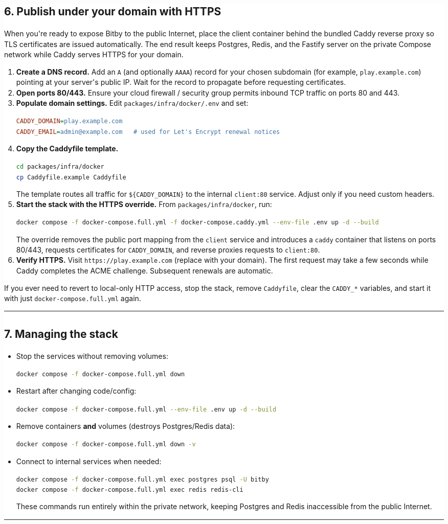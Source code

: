 
## 6. Publish under your domain with HTTPS

When you're ready to expose Bitby to the public Internet, place the client container behind the bundled Caddy reverse proxy so TLS certificates are issued automatically. The end result keeps Postgres, Redis, and the Fastify server on the private Compose network while Caddy serves HTTPS for your domain.

1. **Create a DNS record.** Add an `A` (and optionally `AAAA`) record for your chosen subdomain (for example, `play.example.com`) pointing at your server's public IP. Wait for the record to propagate before requesting certificates.
2. **Open ports 80/443.** Ensure your cloud firewall / security group permits inbound TCP traffic on ports 80 and 443.
3. **Populate domain settings.** Edit `packages/infra/docker/.env` and set:
   ```ini
   CADDY_DOMAIN=play.example.com
   CADDY_EMAIL=admin@example.com   # used for Let's Encrypt renewal notices
   ```
4. **Copy the Caddyfile template.**
   ```bash
   cd packages/infra/docker
   cp Caddyfile.example Caddyfile
   ```
   The template routes all traffic for `${CADDY_DOMAIN}` to the internal `client:80` service. Adjust only if you need custom headers.
5. **Start the stack with the HTTPS override.** From `packages/infra/docker`, run:
   ```bash
   docker compose -f docker-compose.full.yml -f docker-compose.caddy.yml --env-file .env up -d --build
   ```
   The override removes the public port mapping from the `client` service and introduces a `caddy` container that listens on ports 80/443, requests certificates for `CADDY_DOMAIN`, and reverse proxies requests to `client:80`.
6. **Verify HTTPS.** Visit `https://play.example.com` (replace with your domain). The first request may take a few seconds while Caddy completes the ACME challenge. Subsequent renewals are automatic.

If you ever need to revert to local-only HTTP access, stop the stack, remove `Caddyfile`, clear the `CADDY_*` variables, and start it with just `docker-compose.full.yml` again.

---

## 7. Managing the stack

- Stop the services without removing volumes:
  ```bash
  docker compose -f docker-compose.full.yml down
  ```
- Restart after changing code/config:
  ```bash
  docker compose -f docker-compose.full.yml --env-file .env up -d --build
  ```
- Remove containers **and** volumes (destroys Postgres/Redis data):
  ```bash
  docker compose -f docker-compose.full.yml down -v
  ```
- Connect to internal services when needed:
  ```bash
  docker compose -f docker-compose.full.yml exec postgres psql -U bitby
  docker compose -f docker-compose.full.yml exec redis redis-cli
  ```
  These commands run entirely within the private network, keeping Postgres and Redis inaccessible from the public Internet.

---